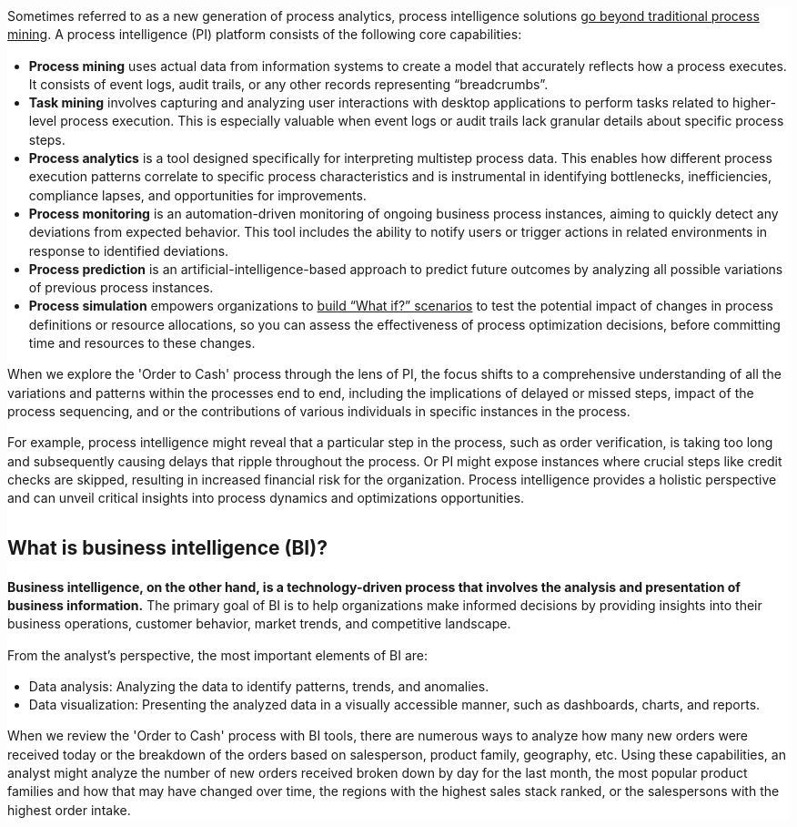Sometimes referred to as a new generation of process analytics, process intelligence solutions [go beyond traditional process mining](https://tools.techidaily.com/abbyy/products/). A process intelligence (PI) platform consists of the following core capabilities:

* **Process mining** uses actual data from information systems to create a model that accurately reflects how a process executes. It consists of event logs, audit trails, or any other records representing “breadcrumbs”.
* **Task mining** involves capturing and analyzing user interactions with desktop applications to perform tasks related to higher-level process execution. This is especially valuable when event logs or audit trails lack granular details about specific process steps.
* **Process analytics** is a tool designed specifically for interpreting multistep process data. This enables how different process execution patterns correlate to specific process characteristics and is instrumental in identifying bottlenecks, inefficiencies, compliance lapses, and opportunities for improvements.
* **Process monitoring** is an automation-driven monitoring of ongoing business process instances, aiming to quickly detect any deviations from expected behavior. This tool includes the ability to notify users or trigger actions in related environments in response to identified deviations.
* **Process prediction** is an artificial-intelligence-based approach to predict future outcomes by analyzing all possible variations of previous process instances.
* **Process simulation** empowers organizations to [build “What if?” scenarios](https://tools.techidaily.com/abbyy/products/) to test the potential impact of changes in process definitions or resource allocations, so you can assess the effectiveness of process optimization decisions, before committing time and resources to these changes.

When we explore the 'Order to Cash' process through the lens of PI, the focus shifts to a comprehensive understanding of all the variations and patterns within the processes end to end, including the implications of delayed or missed steps, impact of the process sequencing, and or the contributions of various individuals in specific instances in the process.

For example, process intelligence might reveal that a particular step in the process, such as order verification, is taking too long and subsequently causing delays that ripple throughout the process. Or PI might expose instances where crucial steps like credit checks are skipped, resulting in increased financial risk for the organization. Process intelligence provides a holistic perspective and can unveil critical insights into process dynamics and optimizations opportunities.

## What is business intelligence (BI)?

**Business intelligence, on the other hand, is a technology-driven process that involves the analysis and presentation of business information.** The primary goal of BI is to help organizations make informed decisions by providing insights into their business operations, customer behavior, market trends, and competitive landscape.

From the analyst’s perspective, the most important elements of BI are:

   * Data analysis: Analyzing the data to identify patterns, trends, and anomalies.
   * Data visualization: Presenting the analyzed data in a visually accessible manner, such as dashboards, charts, and reports.

When we review the 'Order to Cash' process with BI tools, there are numerous ways to analyze how many new orders were received today or the breakdown of the orders based on salesperson, product family, geography, etc. Using these capabilities, an analyst might analyze the number of new orders received broken down by day for the last month, the most popular product families and how that may have changed over time, the regions with the highest sales stack ranked, or the salespersons with the highest order intake.
